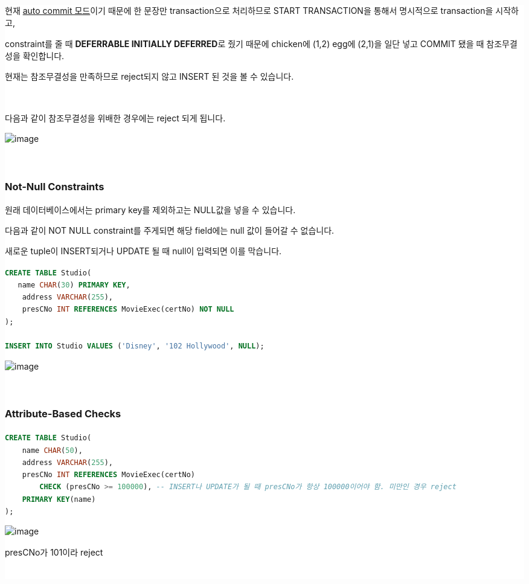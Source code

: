 현재 [auto commit 모드](https://seominseok4834.github.io/12.modification,-view,-and-with-query/#transaction-mode-postgresql)이기 때문에 한 문장만 transaction으로 처리하므로 START TRANSACTION을 통해서 명시적으로 transaction을 시작하고,

constraint를 줄 때 **DEFERRABLE INITIALLY DEFERRED**로 줬기 때문에 chicken에 (1,2) egg에 (2,1)을 일단 넣고 COMMIT 됐을 때 참조무결성을 확인합니다.

현재는 참조무결성을 만족하므로 reject되지 않고 INSERT 된 것을 볼 수 있습니다.

<br>

다음과 같이 참조무결성을 위배한 경우에는 reject 되게 됩니다.

![image](https://user-images.githubusercontent.com/76269316/119426488-4fd95100-bd44-11eb-9d62-7d90c7494ed4.png)

<br>

### Not-Null Constraints

원래 데이터베이스에서는 primary key를 제외하고는 NULL값을 넣을 수 있습니다.

다음과 같이 NOT NULL constraint를 주게되면 해당 field에는 null 값이 들어갈 수 없습니다.

새로운 tuple이 INSERT되거나 UPDATE 될 때 null이 입력되면 이를 막습니다.

```sql
CREATE TABLE Studio(
   name CHAR(30) PRIMARY KEY,
    address VARCHAR(255),
    presCNo INT REFERENCES MovieExec(certNo) NOT NULL
);

INSERT INTO Studio VALUES ('Disney', '102 Hollywood', NULL);
```

![image](https://user-images.githubusercontent.com/76269316/119427035-48667780-bd45-11eb-89b7-9729c80fc59c.png)

<br>

### Attribute-Based Checks

```sql
CREATE TABLE Studio(
    name CHAR(50),
    address VARCHAR(255),
    presCNo INT REFERENCES MovieExec(certNo)
        CHECK (presCNo >= 100000), -- INSERT나 UPDATE가 될 때 presCNo가 항상 100000이어야 함. 미만인 경우 reject
    PRIMARY KEY(name)
);
```

![image](https://user-images.githubusercontent.com/76269316/119427760-8f08a180-bd46-11eb-877b-8c9722ba1fb6.png)

presCNo가 101이라 reject

<br>
